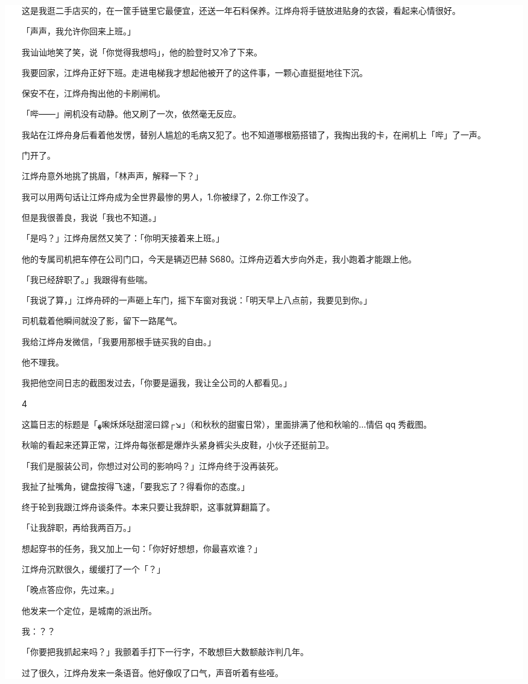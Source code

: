 &emsp;&emsp;这是我逛二手店买的，在一筐手链里它最便宜，还送一年石料保养。江烨舟将手链放进贴身的衣袋，看起来心情很好。  
  
&emsp;&emsp;「声声，我允许你回来上班。」  
  
&emsp;&emsp;我讪讪地笑了笑，说「你觉得我想吗」，他的脸登时又冷了下来。  
  
&emsp;&emsp;我要回家，江烨舟正好下班。走进电梯我才想起他被开了的这件事，一颗心直挺挺地往下沉。  
  
&emsp;&emsp;保安不在，江烨舟掏出他的卡刷闸机。  
  
&emsp;&emsp;「哔——」闸机没有动静。他又刷了一次，依然毫无反应。  
  
&emsp;&emsp;我站在江烨舟身后看着他发愣，替别人尴尬的毛病又犯了。也不知道哪根筋搭错了，我掏出我的卡，在闸机上「哔」了一声。  
  
&emsp;&emsp;门开了。  
  
&emsp;&emsp;江烨舟意外地挑了挑眉，「林声声，解释一下？」  
  
&emsp;&emsp;我可以用两句话让江烨舟成为全世界最惨的男人，1.你被绿了，2.你工作没了。  
  
&emsp;&emsp;但是我很善良，我说「我也不知道。」  
  
&emsp;&emsp;「是吗？」江烨舟居然又笑了：「你明天接着来上班。」  
  
&emsp;&emsp;他的专属司机把车停在公司门口，今天是辆迈巴赫 S680。江烨舟迈着大步向外走，我小跑着才能跟上他。  
  
&emsp;&emsp;「我已经辞职了。」我跟得有些喘。  
  
&emsp;&emsp;「我说了算，」江烨舟砰的一声砸上车门，摇下车窗对我说：「明天早上八点前，我要见到你。」  
  
&emsp;&emsp;司机载着他瞬间就没了影，留下一路尾气。  
  
&emsp;&emsp;我给江烨舟发微信，「我要用那根手链买我的自由。」  
  
&emsp;&emsp;他不理我。  
  
&emsp;&emsp;我把他空间日志的截图发过去，「你要是逼我，我让全公司的人都看见。」  
  
&emsp;&emsp;4  
  
&emsp;&emsp;这篇日志的标题是「ﻬ啝秌秌哒甜滵曰鏛┌↘」（和秋秋的甜蜜日常），里面排满了他和秋喻的…情侣 qq 秀截图。  
  
&emsp;&emsp;秋喻的看起来还算正常，江烨舟每张都是爆炸头紧身裤尖头皮鞋，小伙子还挺前卫。  
  
&emsp;&emsp;「我们是服装公司，你想过对公司的影响吗？」江烨舟终于没再装死。  
  
&emsp;&emsp;我扯了扯嘴角，键盘按得飞速，「要我忘了？得看你的态度。」  
  
&emsp;&emsp;终于轮到我跟江烨舟谈条件。本来只要让我辞职，这事就算翻篇了。  
  
&emsp;&emsp;「让我辞职，再给我两百万。」  
  
&emsp;&emsp;想起穿书的任务，我又加上一句：「你好好想想，你最喜欢谁？」  
  
&emsp;&emsp;江烨舟沉默很久，缓缓打了一个「？」  
  
&emsp;&emsp;「晚点答应你，先过来。」  
  
&emsp;&emsp;他发来一个定位，是城南的派出所。  
  
&emsp;&emsp;我：？？  
  
&emsp;&emsp;「你要把我抓起来吗？」我颤着手打下一行字，不敢想巨大数额敲诈判几年。  
  
&emsp;&emsp;过了很久，江烨舟发来一条语音。他好像叹了口气，声音听着有些哑。  
  